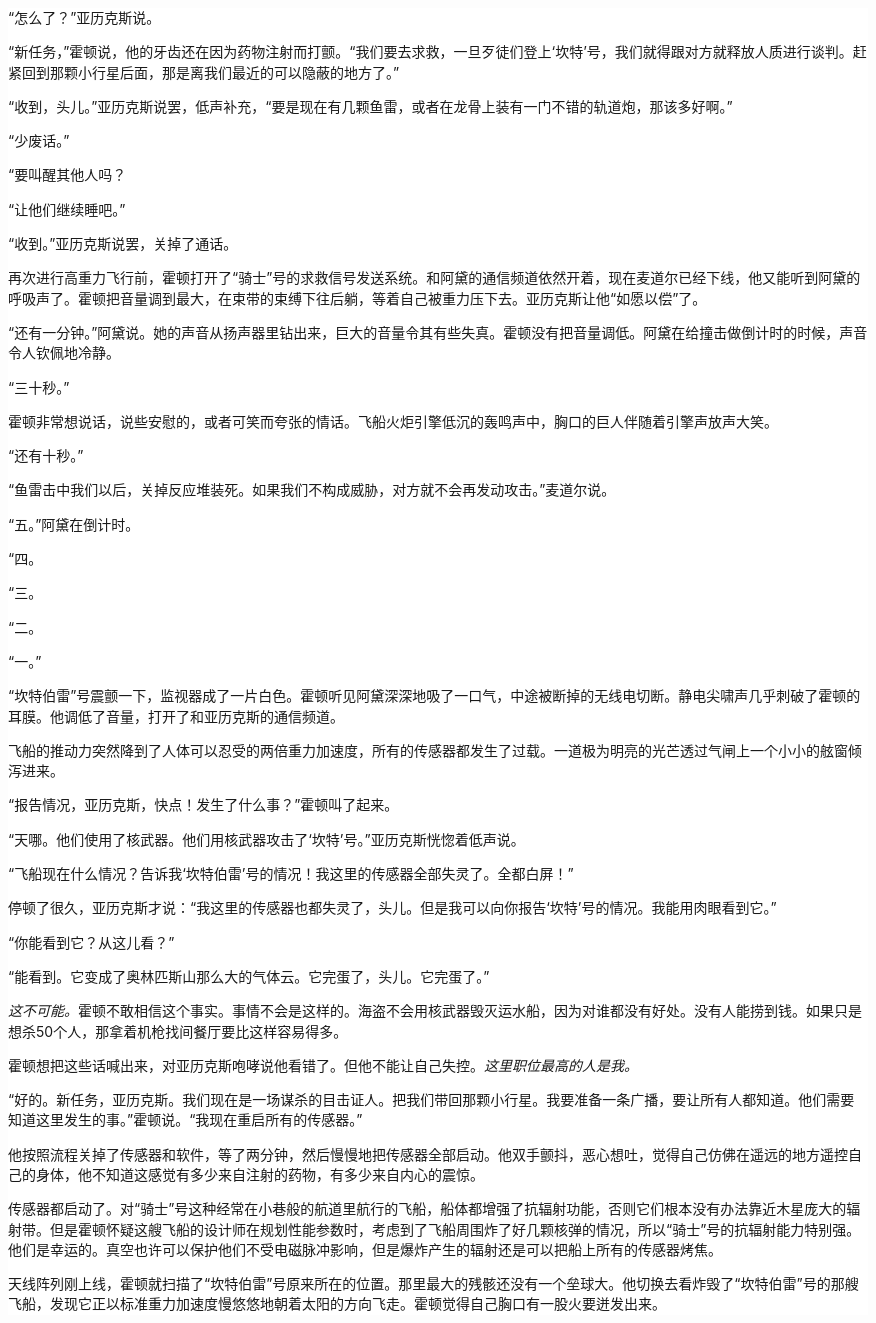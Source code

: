 “怎么了？”亚历克斯说。   
   
“新任务，”霍顿说，他的牙齿还在因为药物注射而打颤。“我们要去求救，一旦歹徒们登上‘坎特’号，我们就得跟对方就释放人质进行谈判。赶紧回到那颗小行星后面，那是离我们最近的可以隐蔽的地方了。”   
   
“收到，头儿。”亚历克斯说罢，低声补充，“要是现在有几颗鱼雷，或者在龙骨上装有一门不错的轨道炮，那该多好啊。”   
   
“少废话。”   
   
“要叫醒其他人吗？   
   
“让他们继续睡吧。”   
   
“收到。”亚历克斯说罢，关掉了通话。   
   
再次进行高重力飞行前，霍顿打开了“骑士”号的求救信号发送系统。和阿黛的通信频道依然开着，现在麦道尔已经下线，他又能听到阿黛的呼吸声了。霍顿把音量调到最大，在束带的束缚下往后躺，等着自己被重力压下去。亚历克斯让他“如愿以偿”了。   
   
“还有一分钟。”阿黛说。她的声音从扬声器里钻出来，巨大的音量令其有些失真。霍顿没有把音量调低。阿黛在给撞击做倒计时的时候，声音令人钦佩地冷静。   
   
“三十秒。”   
   
霍顿非常想说话，说些安慰的，或者可笑而夸张的情话。飞船火炬引擎低沉的轰鸣声中，胸口的巨人伴随着引擎声放声大笑。   
   
“还有十秒。”   
   
“鱼雷击中我们以后，关掉反应堆装死。如果我们不构成威胁，对方就不会再发动攻击。”麦道尔说。   
   
“五。”阿黛在倒计时。   
   
“四。   
   
“三。   
   
“二。   
   
“一。”   
   
“坎特伯雷”号震颤一下，监视器成了一片白色。霍顿听见阿黛深深地吸了一口气，中途被断掉的无线电切断。静电尖啸声几乎刺破了霍顿的耳膜。他调低了音量，打开了和亚历克斯的通信频道。   
   
飞船的推动力突然降到了人体可以忍受的两倍重力加速度，所有的传感器都发生了过载。一道极为明亮的光芒透过气闸上一个小小的舷窗倾泻进来。   
   
“报告情况，亚历克斯，快点！发生了什么事？”霍顿叫了起来。   
   
“天哪。他们使用了核武器。他们用核武器攻击了‘坎特’号。”亚历克斯恍惚着低声说。   
   
“飞船现在什么情况？告诉我‘坎特伯雷’号的情况！我这里的传感器全部失灵了。全都白屏！”   
   
停顿了很久，亚历克斯才说：“我这里的传感器也都失灵了，头儿。但是我可以向你报告‘坎特’号的情况。我能用肉眼看到它。”   
   
“你能看到它？从这儿看？”   
   
“能看到。它变成了奥林匹斯山那么大的气体云。它完蛋了，头儿。它完蛋了。”   
   
<em>这不可能。</em>霍顿不敢相信这个事实。事情不会是这样的。海盗不会用核武器毁灭运水船，因为对谁都没有好处。没有人能捞到钱。如果只是想杀50个人，那拿着机枪找间餐厅要比这样容易得多。   
   
霍顿想把这些话喊出来，对亚历克斯咆哮说他看错了。但他不能让自己失控。<em>这里职位最高的人是我。</em>   
   
“好的。新任务，亚历克斯。我们现在是一场谋杀的目击证人。把我们带回那颗小行星。我要准备一条广播，要让所有人都知道。他们需要知道这里发生的事。”霍顿说。“我现在重启所有的传感器。”   
   
他按照流程关掉了传感器和软件，等了两分钟，然后慢慢地把传感器全部启动。他双手颤抖，恶心想吐，觉得自己仿佛在遥远的地方遥控自己的身体，他不知道这感觉有多少来自注射的药物，有多少来自内心的震惊。   
   
传感器都启动了。对“骑士”号这种经常在小巷般的航道里航行的飞船，船体都增强了抗辐射功能，否则它们根本没有办法靠近木星庞大的辐射带。但是霍顿怀疑这艘飞船的设计师在规划性能参数时，考虑到了飞船周围炸了好几颗核弹的情况，所以“骑士”号的抗辐射能力特别强。他们是幸运的。真空也许可以保护他们不受电磁脉冲影响，但是爆炸产生的辐射还是可以把船上所有的传感器烤焦。   
   
天线阵列刚上线，霍顿就扫描了“坎特伯雷”号原来所在的位置。那里最大的残骸还没有一个垒球大。他切换去看炸毁了“坎特伯雷”号的那艘飞船，发现它正以标准重力加速度慢悠悠地朝着太阳的方向飞走。霍顿觉得自己胸口有一股火要迸发出来。   
   